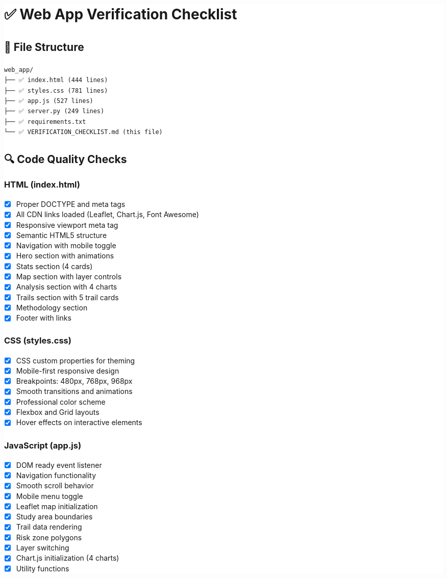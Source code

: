 # ✅ Web App Verification Checklist

## 📁 File Structure
```
web_app/
├── ✅ index.html (444 lines)
├── ✅ styles.css (781 lines)
├── ✅ app.js (527 lines)
├── ✅ server.py (249 lines)
├── ✅ requirements.txt
└── ✅ VERIFICATION_CHECKLIST.md (this file)
```

## 🔍 Code Quality Checks

### HTML (index.html)
- [x] Proper DOCTYPE and meta tags
- [x] All CDN links loaded (Leaflet, Chart.js, Font Awesome)
- [x] Responsive viewport meta tag
- [x] Semantic HTML5 structure
- [x] Navigation with mobile toggle
- [x] Hero section with animations
- [x] Stats section (4 cards)
- [x] Map section with layer controls
- [x] Analysis section with 4 charts
- [x] Trails section with 5 trail cards
- [x] Methodology section
- [x] Footer with links

### CSS (styles.css)
- [x] CSS custom properties for theming
- [x] Mobile-first responsive design
- [x] Breakpoints: 480px, 768px, 968px
- [x] Smooth transitions and animations
- [x] Professional color scheme
- [x] Flexbox and Grid layouts
- [x] Hover effects on interactive elements

### JavaScript (app.js)
- [x] DOM ready event listener
- [x] Navigation functionality
- [x] Smooth scroll behavior
- [x] Mobile menu toggle
- [x] Leaflet map initialization
- [x] Study area boundaries
- [x] Trail data rendering
- [x] Risk zone polygons
- [x] Layer switching
- [x] Chart.js initialization (4 charts)
- [x] Utility functions
